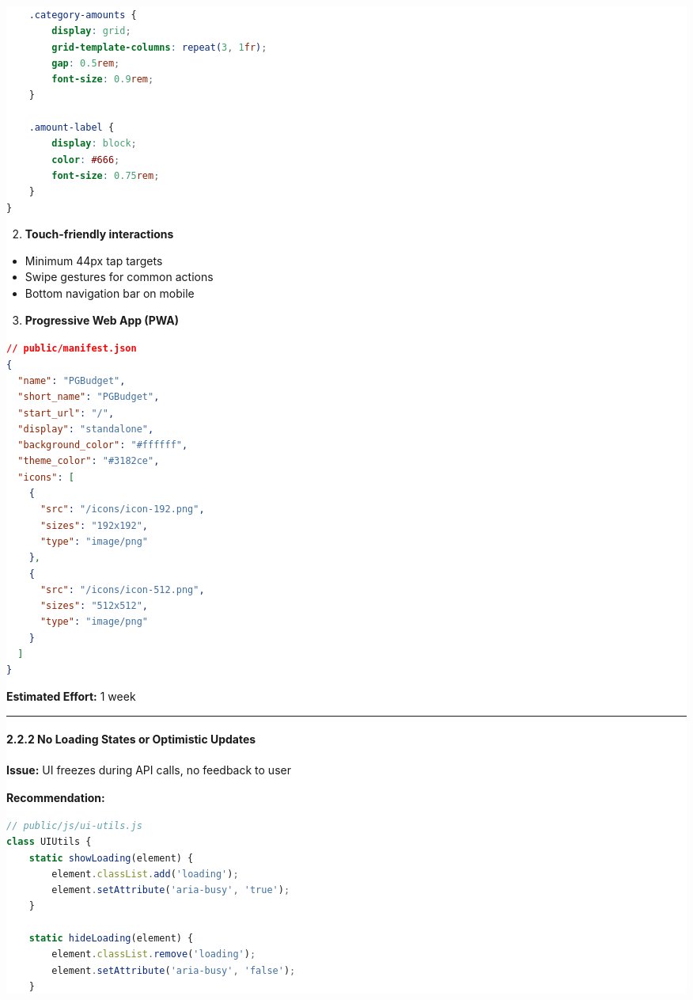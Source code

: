 ```css
    .category-amounts {
        display: grid;
        grid-template-columns: repeat(3, 1fr);
        gap: 0.5rem;
        font-size: 0.9rem;
    }

    .amount-label {
        display: block;
        color: #666;
        font-size: 0.75rem;
    }
}
```

2. **Touch-friendly interactions**
- Minimum 44px tap targets
- Swipe gestures for common actions
- Bottom navigation bar on mobile

3. **Progressive Web App (PWA)**
```json
// public/manifest.json
{
  "name": "PGBudget",
  "short_name": "PGBudget",
  "start_url": "/",
  "display": "standalone",
  "background_color": "#ffffff",
  "theme_color": "#3182ce",
  "icons": [
    {
      "src": "/icons/icon-192.png",
      "sizes": "192x192",
      "type": "image/png"
    },
    {
      "src": "/icons/icon-512.png",
      "sizes": "512x512",
      "type": "image/png"
    }
  ]
}
```

**Estimated Effort:** 1 week

---

#### 2.2.2 No Loading States or Optimistic Updates
**Issue:** UI freezes during API calls, no feedback to user

**Recommendation:**
```javascript
// public/js/ui-utils.js
class UIUtils {
    static showLoading(element) {
        element.classList.add('loading');
        element.setAttribute('aria-busy', 'true');
    }

    static hideLoading(element) {
        element.classList.remove('loading');
        element.setAttribute('aria-busy', 'false');
    }

```